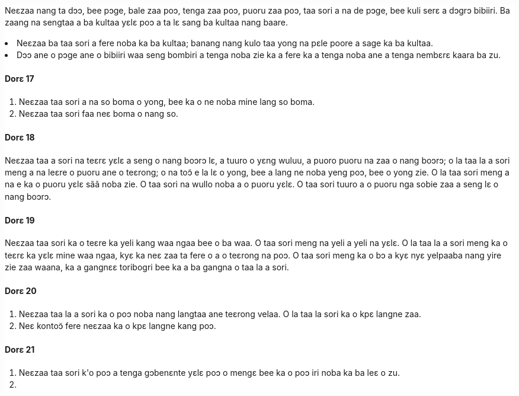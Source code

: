    Neɛzaa nang ta dɔɔ, bee pɔge, bale zaa poɔ, tenga zaa poɔ, puoru zaa poɔ, taa sori a na de pɔge, bee kuli serɛ a dɔgrɔ bibiiri. Ba zaang na sengtaa a ba kultaa yɛlɛ poɔ a ta lɛ sang ba kultaa nang baare.
  </li>
  <li>
   Neɛzaa ba taa sori a fere noba ka ba kultaa; banang nang kulo taa yong na pɛle poore a sage ka ba kultaa.
  </li>
  <li>
   Dɔɔ ane o pɔge ane o bibiiri waa seng bombiri a tenga noba zie ka a fere ka a tenga noba ane a tenga nembɛrɛ kaara ba zu.
  </li>
 </ol>
 <h4>
  Dorɛ 17
 </h4>
 <ol>
  <li>
   Neɛzaa taa sori a na so boma o yong, bee ka o ne noba mine lang so boma.
  </li>
  <li>
   Neɛzaa taa sori faa neɛ boma o nang so.
  </li>
 </ol>
 <h4>
  Dorɛ 18
 </h4>
 <p>
  Neɛzaa taa a sori na teɛrɛ yɛlɛ a seng o nang boɔrɔ lɛ, a tuuro o yɛng wuluu, a puoro puoru na zaa o nang boɔrɔ; o la taa la a sori meng a na leɛre o puoru ane o teɛrong; o na toɔ̃ e la lɛ o yong, bee a lang ne noba yeng poɔ, bee o yong zie. O la taa sori meng a na e ka o puoru yɛlɛ sãã noba zie. O taa sori na wullo noba a o puoru yɛlɛ. O taa sori tuuro a o puoru nga sobie zaa a seng lɛ o nang boɔrɔ.
 </p>
 <h4>
  Dorɛ 19
 </h4>
 <p>
  Neɛzaa taa sori ka o teɛre ka yeli kang waa ngaa bee o ba waa. O taa sori meng na yeli a yeli na yɛlɛ. O la taa la a sori meng ka o teɛrɛ ka yɛlɛ mine waa ngaa, kyɛ ka neɛ zaa ta fere o a o teɛrong na poɔ. O taa sori meng ka o bɔ a kyɛ nyɛ yelpaaba nang yire zie zaa waana, ka a gangnɛɛ toribogri bee ka a ba gangna o taa la a sori.
 </p>
 <h4>
  Dorɛ 20
 </h4>
 <ol>
  <li>
   Neɛzaa taa la a sori ka o poɔ noba nang langtaa ane teɛrong velaa. O la taa la sori ka o kpɛ langne zaa.
  </li>
  <li>
   Neɛ kontoɔ̃ fere neɛzaa ka o kpɛ langne kang poɔ.
  </li>
 </ol>
 <h4>
  Dorɛ 21
 </h4>
 <ol>
  <li>
   Neɛzaa taa sori k'o poɔ a tenga gɔbenɛnte yɛlɛ poɔ o mengɛ bee ka o poɔ iri noba ka ba leɛ o zu.
  </li>
  <li>